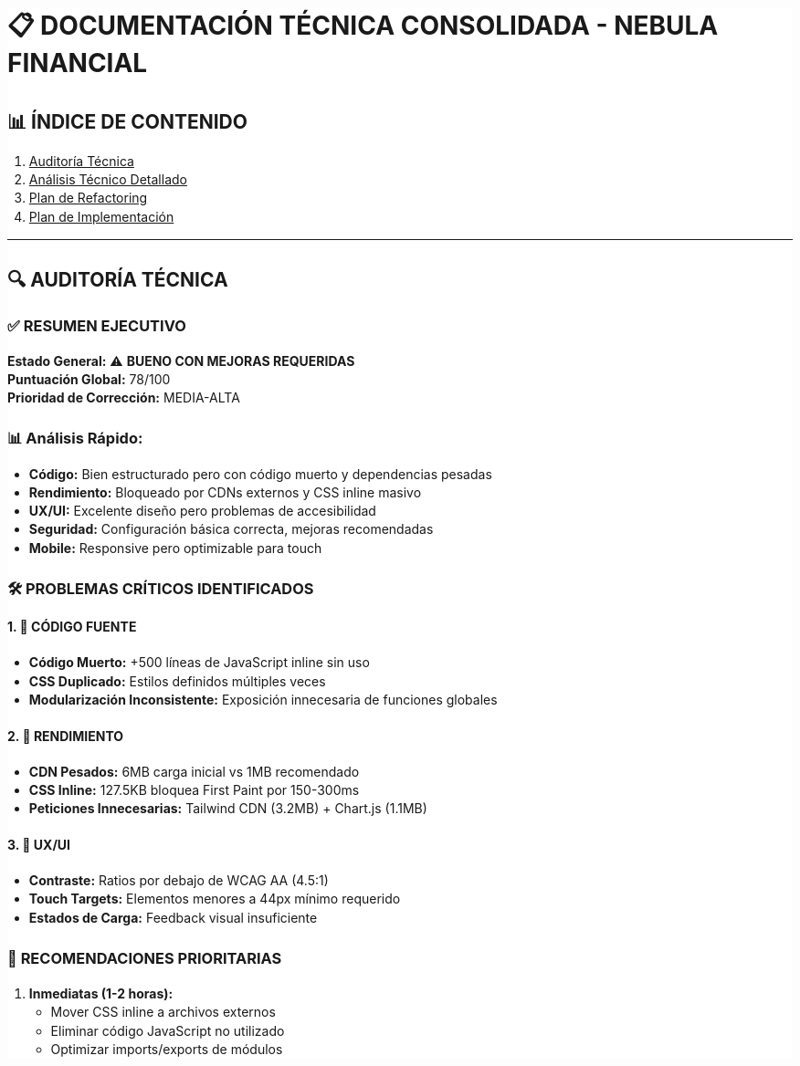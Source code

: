 # 📋 DOCUMENTACIÓN TÉCNICA CONSOLIDADA - NEBULA FINANCIAL

## 📊 ÍNDICE DE CONTENIDO

1. [Auditoría Técnica](#auditoría-técnica)
2. [Análisis Técnico Detallado](#análisis-técnico-detallado)
3. [Plan de Refactoring](#plan-de-refactoring)
4. [Plan de Implementación](#plan-de-implementación)

---

## 🔍 AUDITORÍA TÉCNICA

### ✅ **RESUMEN EJECUTIVO**

**Estado General:** ⚠️ **BUENO CON MEJORAS REQUERIDAS**  
**Puntuación Global:** 78/100  
**Prioridad de Corrección:** MEDIA-ALTA  

### 📊 **Análisis Rápido:**
- **Código:** Bien estructurado pero con código muerto y dependencias pesadas
- **Rendimiento:** Bloqueado por CDNs externos y CSS inline masivo  
- **UX/UI:** Excelente diseño pero problemas de accesibilidad
- **Seguridad:** Configuración básica correcta, mejoras recomendadas
- **Mobile:** Responsive pero optimizable para touch

### 🛠️ **PROBLEMAS CRÍTICOS IDENTIFICADOS**

#### 1. 🚨 **CÓDIGO FUENTE**
- **Código Muerto:** +500 líneas de JavaScript inline sin uso
- **CSS Duplicado:** Estilos definidos múltiples veces
- **Modularización Inconsistente:** Exposición innecesaria de funciones globales

#### 2. 🚀 **RENDIMIENTO**
- **CDN Pesados:** 6MB carga inicial vs 1MB recomendado
- **CSS Inline:** 127.5KB bloquea First Paint por 150-300ms
- **Peticiones Innecesarias:** Tailwind CDN (3.2MB) + Chart.js (1.1MB)

#### 3. 🎨 **UX/UI**
- **Contraste:** Ratios por debajo de WCAG AA (4.5:1)
- **Touch Targets:** Elementos menores a 44px mínimo requerido
- **Estados de Carga:** Feedback visual insuficiente

### 🎯 **RECOMENDACIONES PRIORITARIAS**

1. **Inmediatas (1-2 horas):**
   - Mover CSS inline a archivos externos
   - Eliminar código JavaScript no utilizado
   - Optimizar imports/exports de módulos
